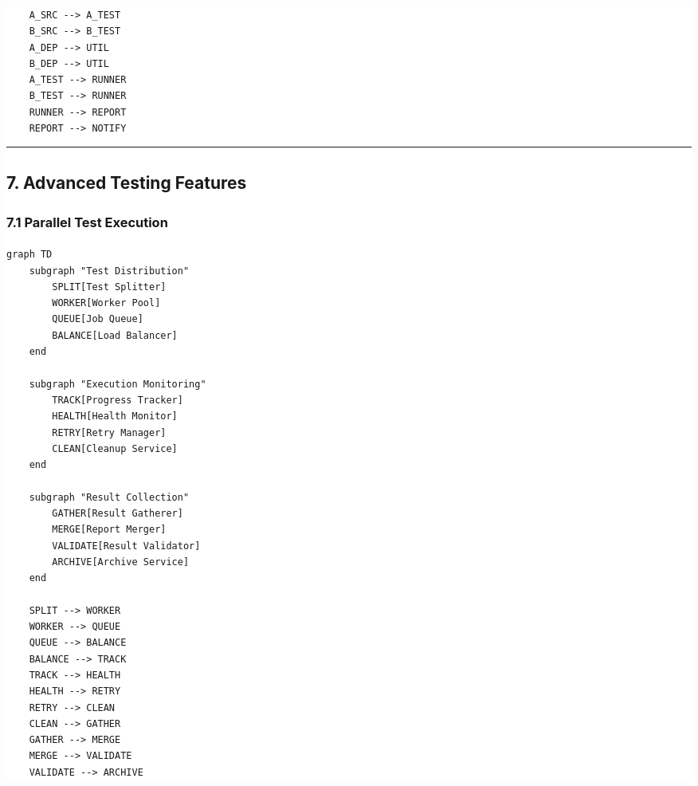 ```mermaid
    A_SRC --> A_TEST
    B_SRC --> B_TEST
    A_DEP --> UTIL
    B_DEP --> UTIL
    A_TEST --> RUNNER
    B_TEST --> RUNNER
    RUNNER --> REPORT
    REPORT --> NOTIFY
```

---

## 7. Advanced Testing Features

### 7.1 Parallel Test Execution

```mermaid
graph TD
    subgraph "Test Distribution"
        SPLIT[Test Splitter]
        WORKER[Worker Pool]
        QUEUE[Job Queue]
        BALANCE[Load Balancer]
    end
    
    subgraph "Execution Monitoring"
        TRACK[Progress Tracker]
        HEALTH[Health Monitor]
        RETRY[Retry Manager]
        CLEAN[Cleanup Service]
    end
    
    subgraph "Result Collection"
        GATHER[Result Gatherer]
        MERGE[Report Merger]
        VALIDATE[Result Validator]
        ARCHIVE[Archive Service]
    end
    
    SPLIT --> WORKER
    WORKER --> QUEUE
    QUEUE --> BALANCE
    BALANCE --> TRACK
    TRACK --> HEALTH
    HEALTH --> RETRY
    RETRY --> CLEAN
    CLEAN --> GATHER
    GATHER --> MERGE
    MERGE --> VALIDATE
    VALIDATE --> ARCHIVE
```
